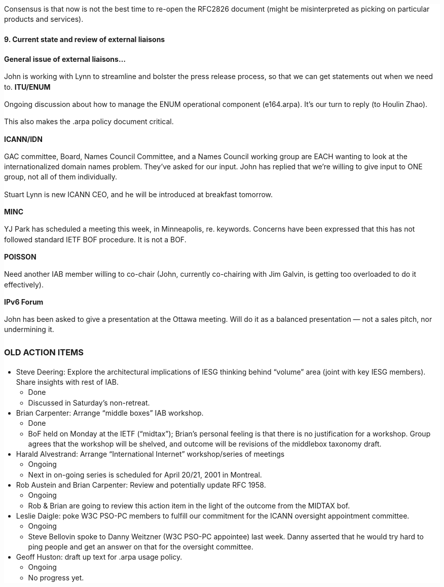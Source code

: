 Consensus is that now is not the best time to re-open the RFC2826 document (might be misinterpreted as picking on particular products and services).


#### 9. Current state and review of external liaisons

**General issue of external liaisons…**  

 John is working with Lynn to streamline and bolster the press release process, so that we can get statements out when we need to.
 **ITU/ENUM**  

 Ongoing discussion about how to manage the ENUM operational component (e164.arpa). It’s our turn to reply (to Houlin Zhao). 


 This also makes the .arpa policy document critical. 


 **ICANN/IDN**  

 GAC committee, Board, Names Council Committee, and a Names Council working group are EACH wanting to look at the internationalized domain names problem. They’ve asked for our input. John has replied that we’re willing to give input to ONE group, not all of them individually. 


 Stuart Lynn is new ICANN CEO, and he will be introduced at breakfast tomorrow. 


 **MINC**  

 YJ Park has scheduled a meeting this week, in Minneapolis, re. keywords. Concerns have been expressed that this has not followed standard IETF BOF procedure. It is not a BOF. 


 **POISSON**  

 Need another IAB member willing to co-chair (John, currently co-chairing with Jim Galvin, is getting too overloaded to do it effectively). 


 **IPv6 Forum**  

 John has been asked to give a presentation at the Ottawa meeting. Will do it as a balanced presentation — not a sales pitch, nor undermining it. 



### OLD ACTION ITEMS


* Steve Deering: Explore the architectural implications of IESG thinking behind “volume” area (joint with key IESG members). Share insights with rest of IAB.
	+ Done
	+ Discussed in Saturday’s non-retreat.
* Brian Carpenter: Arrange “middle boxes” IAB workshop.
	+ Done
	+ BoF held on Monday at the IETF (“midtax”); Brian’s personal feeling is that there is no justification for a workshop. Group agrees that the workshop will be shelved, and outcome will be revisions of the middlebox taxonomy draft.
* Harald Alvestrand: Arrange “International Internet” workshop/series of meetings
	+ Ongoing
	+ Next in on-going series is scheduled for April 20/21, 2001 in Montreal.
* Rob Austein and Brian Carpenter: Review and potentially update RFC 1958.
	+ Ongoing
	+ Rob & Brian are going to review this action item in the light of the outcome from the MIDTAX bof.
* Leslie Daigle: poke W3C PSO-PC members to fulfill our commitment for the ICANN oversight appointment committee.
	+ Ongoing
	+ Steve Bellovin spoke to Danny Weitzner (W3C PSO-PC appointee) last week. Danny asserted that he would try hard to ping people and get an answer on that for the oversight committee.
* Geoff Huston: draft up text for .arpa usage policy.
	+ Ongoing
	+ No progress yet.